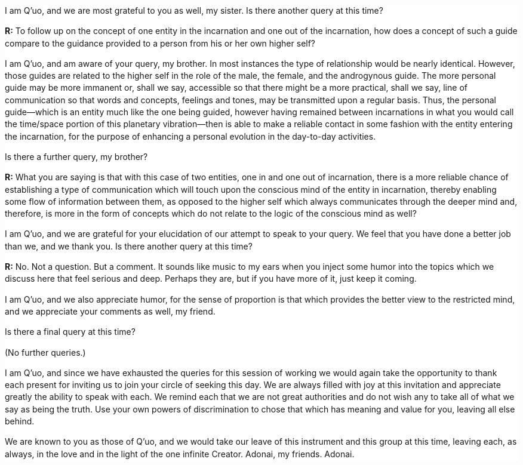 <p>I am Q’uo, and we are most grateful to you as well, my sister. Is there another query at this time?</p>
<p><strong>R:</strong> To follow up on the concept of one entity in the incarnation and one out of the incarnation, how does a concept of such a guide compare to the guidance provided to a person from his or her own higher self?</p>
<p>I am Q’uo, and am aware of your query, my brother. In most instances the type of relationship would be nearly identical. However, those guides are related to the higher self in the role of the male, the female, and the androgynous guide. The more personal guide may be more immanent or, shall we say, accessible so that there might be a more practical, shall we say, line of communication so that words and concepts, feelings and tones, may be transmitted upon a regular basis. Thus, the personal guide—which is an entity much like the one being guided, however having remained between incarnations in what you would call the time/space portion of this planetary vibration—then is able to make a reliable contact in some fashion with the entity entering the incarnation, for the purpose of enhancing a personal evolution in the day-to-day activities.</p>
<p>Is there a further query, my brother?</p>
<p><strong>R:</strong> What you are saying is that with this case of two entities, one in and one out of incarnation, there is a more reliable chance of establishing a type of communication which will touch upon the conscious mind of the entity in incarnation, thereby enabling some flow of information between them, as opposed to the higher self which always communicates through the deeper mind and, therefore, is more in the form of concepts which do not relate to the logic of the conscious mind as well?</p>
<p>I am Q’uo, and we are grateful for your elucidation of our attempt to speak to your query. We feel that you have done a better job than we, and we thank you. Is there another query at this time?</p>
<p><strong>R:</strong> No. Not a question. But a comment. It sounds like music to my ears when you inject some humor into the topics which we discuss here that feel serious and deep. Perhaps they are, but if you have more of it, just keep it coming.</p>
<p>I am Q’uo, and we also appreciate humor, for the sense of proportion is that which provides the better view to the restricted mind, and we appreciate your comments as well, my friend.</p>
<p>Is there a final query at this time?</p>
<p class="comment">(No further queries.)</p>
<p>I am Q’uo, and since we have exhausted the queries for this session of working we would again take the opportunity to thank each present for inviting us to join your circle of seeking this day. We are always filled with joy at this invitation and appreciate greatly the ability to speak with each. We remind each that we are not great authorities and do not wish any to take all of what we say as being the truth. Use your own powers of discrimination to chose that which has meaning and value for you, leaving all else behind.</p>
<p>We are known to you as those of Q’uo, and we would take our leave of this instrument and this group at this time, leaving each, as always, in the love and in the light of the one infinite Creator. Adonai, my friends. Adonai.</p>